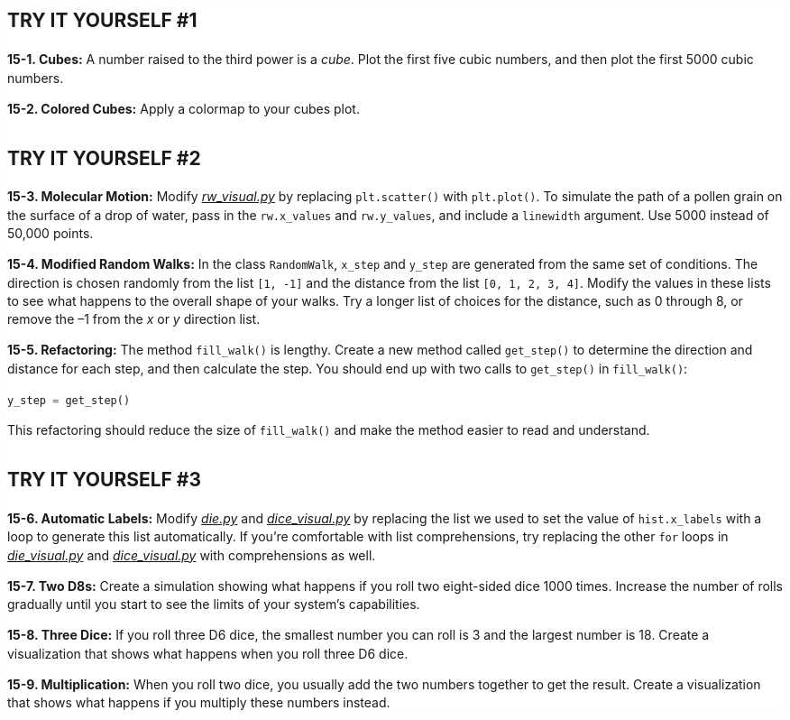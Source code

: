 TRY IT YOURSELF \#1
-------------------

<span id="ch15exe1"></span>**15-1. Cubes:** A number raised to the third power is a *cube*. Plot the first five cubic numbers, and then plot the first 5000 cubic numbers.

<span id="ch15exe2"></span>**15-2. Colored Cubes:** Apply a colormap to your cubes plot.

<span id="page_339"></span>

TRY IT YOURSELF \#2
-------------------

<span id="ch15exe3"></span>**15-3. Molecular Motion:** Modify [*rw_visual.py*](rw_visual.py) by replacing `plt.scatter()` with `plt.plot()`. To simulate the path of a pollen grain on the surface of a drop of water,
pass in the `rw.x_values` and `rw.y_values`, and include a `linewidth`
argument. Use 5000 instead of 50,000 points.

<span id="ch15exe4"></span>**15-4. Modified Random Walks:** In the class `RandomWalk`, `x_step` and `y_step` are generated from the same set of conditions. The direction is chosen randomly from the list `[1, -1]` and the distance from the list `[0, 1, 2, 3, 4]`. Modify the values in these lists to see what happens to the overall shape of your walks. Try a longer list of choices for the distance, such as 0 through 8, or remove the –1 from the *x* or *y* direction list.

<span id="ch15exe5"></span>**15-5. Refactoring:** The method `fill_walk()` is lengthy. Create a new method called `get_step()` to determine the direction and distance for each step, and then calculate the step. You should end up with two calls to `get_step()` in `fill_walk()`:

``` python x_step = get_step()
y_step = get_step()
```

This refactoring should reduce the size of `fill_walk()` and make the method easier to read and understand.

TRY IT YOURSELF \#3
-------------------

<span id="ch15exe6"></span>**15-6. Automatic Labels:** Modify [*die.py*](die.py)
and [*dice_visual.py*](dice_visual.py) by replacing the list we used to set the value of `hist.x_labels` with a loop to generate this list automatically. If you’re comfortable with list comprehensions, try replacing the other `for` loops in [*die_visual.py*](die_visual.py) and [*dice_visual.py*](die_visual.py) with comprehensions as well.

<span id="ch15exe7"></span>**15-7. Two D8s:** Create a simulation showing what happens if you roll two eight-sided dice 1000 times.
Increase the number of rolls gradually until you start to see the limits of your system’s capabilities.

<span id="ch15exe8"></span>**15-8. Three Dice:** If you roll three D6
dice, the smallest number you can roll is 3 and the largest number is 18. Create a visualization that shows what happens when you roll three D6 dice.

<span id="ch15exe9"></span>**15-9. Multiplication:** When you roll two dice, you usually add the two numbers together to get the result. Create a visualization that shows what happens if you multiply these numbers instead.

